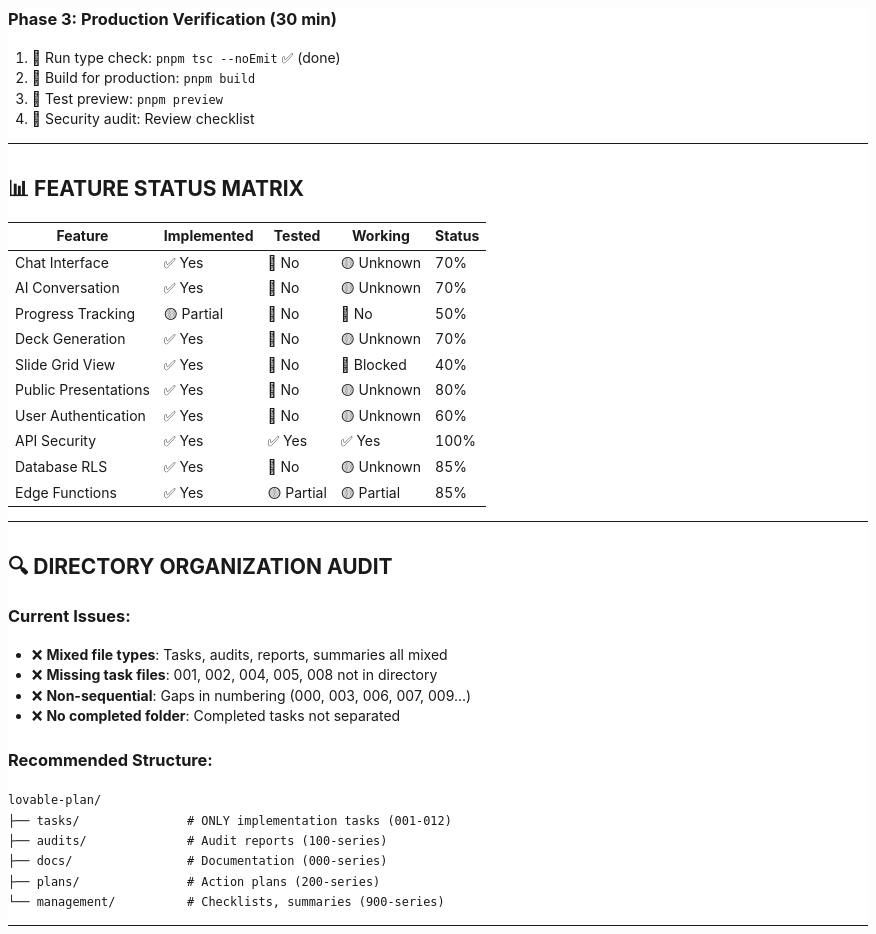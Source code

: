 ### Phase 3: Production Verification (30 min)
1. 🔴 Run type check: `pnpm tsc --noEmit` ✅ (done)
2. 🔴 Build for production: `pnpm build`
3. 🔴 Test preview: `pnpm preview`
4. 🔴 Security audit: Review checklist

---

## 📊 FEATURE STATUS MATRIX

| Feature | Implemented | Tested | Working | Status |
|---------|-------------|--------|---------|--------|
| Chat Interface | ✅ Yes | 🔴 No | 🟡 Unknown | 70% |
| AI Conversation | ✅ Yes | 🔴 No | 🟡 Unknown | 70% |
| Progress Tracking | 🟡 Partial | 🔴 No | 🔴 No | 50% |
| Deck Generation | ✅ Yes | 🔴 No | 🟡 Unknown | 70% |
| Slide Grid View | ✅ Yes | 🔴 No | 🔴 Blocked | 40% |
| Public Presentations | ✅ Yes | 🔴 No | 🟡 Unknown | 80% |
| User Authentication | ✅ Yes | 🔴 No | 🟡 Unknown | 60% |
| API Security | ✅ Yes | ✅ Yes | ✅ Yes | 100% |
| Database RLS | ✅ Yes | 🔴 No | 🟡 Unknown | 85% |
| Edge Functions | ✅ Yes | 🟡 Partial | 🟡 Partial | 85% |

---

## 🔍 DIRECTORY ORGANIZATION AUDIT

### Current Issues:
- ❌ **Mixed file types**: Tasks, audits, reports, summaries all mixed
- ❌ **Missing task files**: 001, 002, 004, 005, 008 not in directory
- ❌ **Non-sequential**: Gaps in numbering (000, 003, 006, 007, 009...)
- ❌ **No completed folder**: Completed tasks not separated

### Recommended Structure:
```
lovable-plan/
├── tasks/               # ONLY implementation tasks (001-012)
├── audits/              # Audit reports (100-series)
├── docs/                # Documentation (000-series)
├── plans/               # Action plans (200-series)
└── management/          # Checklists, summaries (900-series)
```

---